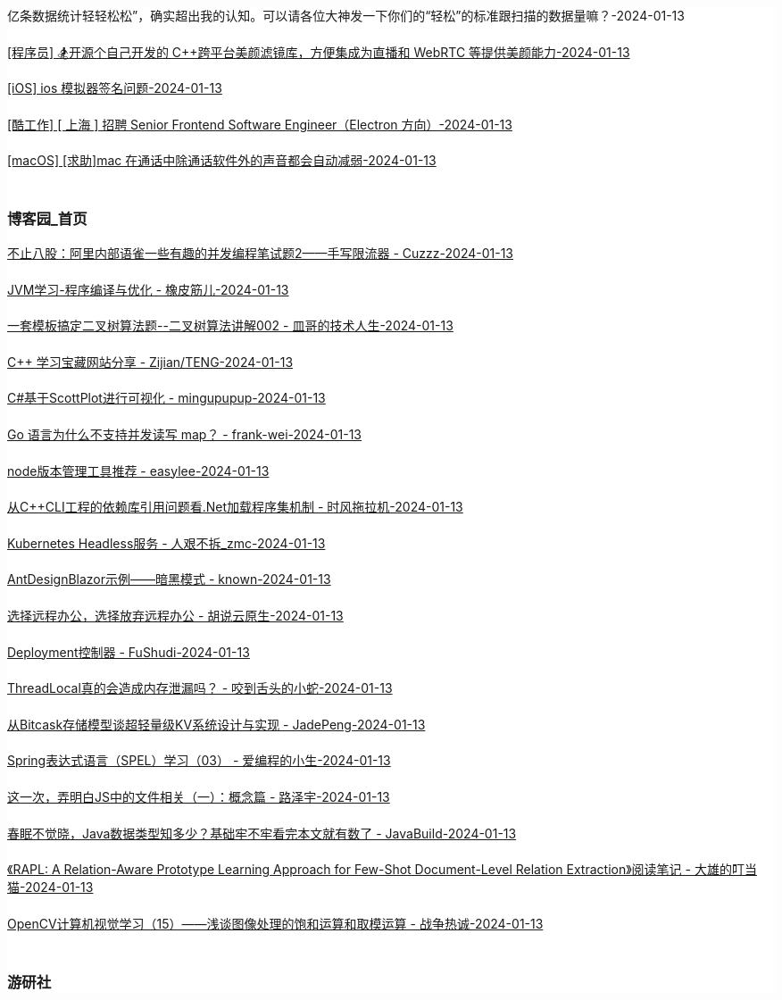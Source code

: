 亿条数据统计轻轻松松”，确实超出我的认知。可以请各位大神发一下你们的“轻松”的标准跟扫描的数据量嘛？-2024-01-13</a><br/><br/><a target=_blank rel=nofollow href="https://www.v2ex.com/t/1008403#reply1" >[程序员] 🏂开源个自己开发的 C++跨平台美颜滤镜库，方便集成为直播和 WebRTC 等提供美颜能力-2024-01-13</a><br/><br/><a target=_blank rel=nofollow href="https://www.v2ex.com/t/1008402#reply0" >[iOS] ios 模拟器签名问题-2024-01-13</a><br/><br/><a target=_blank rel=nofollow href="https://www.v2ex.com/t/1008399#reply0" >[酷工作] [ 上海 ] 招聘 Senior Frontend Software Engineer（Electron 方向）-2024-01-13</a><br/><br/><a target=_blank rel=nofollow href="https://www.v2ex.com/t/1008398#reply0" >[macOS] [求助]mac 在通话中除通话软件外的声音都会自动减弱-2024-01-13</a><br/><br/>









###  博客园_首页

<a target=_blank rel=nofollow href="https://www.cnblogs.com/cuzzz/p/17963276" >不止八股：阿里内部语雀一些有趣的并发编程笔试题2——手写限流器 - Cuzzz-2024-01-13</a><br/><br/><a target=_blank rel=nofollow href="https://www.cnblogs.com/Gao-yubo/p/17925204.html" >JVM学习-程序编译与优化 - 橡皮筋儿-2024-01-13</a><br/><br/><a target=_blank rel=nofollow href="https://www.cnblogs.com/xlfcjx/p/17963223" >一套模板搞定二叉树算法题--二叉树算法讲解002 - 皿哥的技术人生-2024-01-13</a><br/><br/><a target=_blank rel=nofollow href="https://www.cnblogs.com/tengzijian/p/17963081" >C++ 学习宝藏网站分享 - Zijian/TENG-2024-01-13</a><br/><br/><a target=_blank rel=nofollow href="https://www.cnblogs.com/mingupupu/p/17963079" >C#基于ScottPlot进行可视化 - mingupupup-2024-01-13</a><br/><br/><a target=_blank rel=nofollow href="https://www.cnblogs.com/frank-/p/17963034" >Go 语言为什么不支持并发读写 map？ - frank-wei-2024-01-13</a><br/><br/><a target=_blank rel=nofollow href="https://www.cnblogs.com/easy1996/p/17962974" >node版本管理工具推荐 - easylee-2024-01-13</a><br/><br/><a target=_blank rel=nofollow href="https://www.cnblogs.com/zhangchen-trunk/p/17962927" >从C++CLI工程的依赖库引用问题看.Net加载程序集机制 - 时风拖拉机-2024-01-13</a><br/><br/><a target=_blank rel=nofollow href="https://www.cnblogs.com/zhangmingcheng/p/17960850" >Kubernetes Headless服务 - 人艰不拆_zmc-2024-01-13</a><br/><br/><a target=_blank rel=nofollow href="https://www.cnblogs.com/known/p/17962686" >AntDesignBlazor示例——暗黑模式 - known-2024-01-13</a><br/><br/><a target=_blank rel=nofollow href="https://www.cnblogs.com/daniel-hutao/p/17962799" >选择远程办公，选择放弃远程办公 - 胡说云原生-2024-01-13</a><br/><br/><a target=_blank rel=nofollow href="https://www.cnblogs.com/fsdstudy/p/17961428" >Deployment控制器 - FuShudi-2024-01-13</a><br/><br/><a target=_blank rel=nofollow href="https://www.cnblogs.com/zhaotianen/p/17962653" >ThreadLocal真的会造成内存泄漏吗？ - 咬到舌头的小蛇-2024-01-13</a><br/><br/><a target=_blank rel=nofollow href="https://www.cnblogs.com/xiaoqi/p/17962558/simple-kv" >从Bitcask存储模型谈超轻量级KV系统设计与实现 - JadePeng-2024-01-13</a><br/><br/><a target=_blank rel=nofollow href="https://www.cnblogs.com/penggx/p/17962448" >Spring表达式语言（SPEL）学习（03） - 爱编程的小生-2024-01-13</a><br/><br/><a target=_blank rel=nofollow href="https://www.cnblogs.com/luzeyu/p/17962431" >这一次，弄明白JS中的文件相关（一）：概念篇 - 路泽宇-2024-01-13</a><br/><br/><a target=_blank rel=nofollow href="https://www.cnblogs.com/JavaBuild/p/17962423" >春眠不觉晓，Java数据类型知多少？基础牢不牢看完本文就有数了 - JavaBuild-2024-01-13</a><br/><br/><a target=_blank rel=nofollow href="https://www.cnblogs.com/engpj/p/17962325" >《RAPL: A Relation-Aware Prototype Learning Approach for Few-Shot Document-Level Relation Extraction》阅读笔记 - 大雄的叮当猫-2024-01-13</a><br/><br/><a target=_blank rel=nofollow href="https://www.cnblogs.com/wj-1314/p/17923191.html" >OpenCV计算机视觉学习（15）——浅谈图像处理的饱和运算和取模运算 - 战争热诚-2024-01-13</a><br/><br/>







###  游研社





